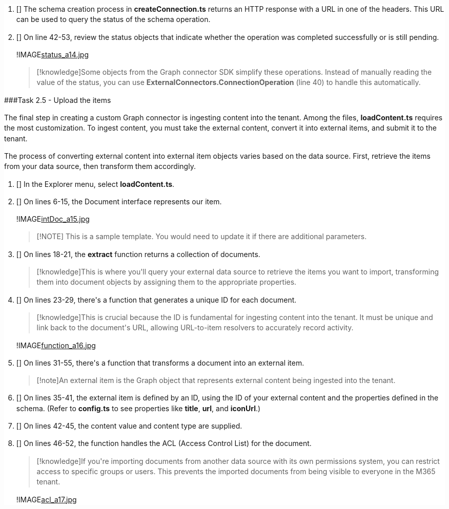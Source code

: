 1. [] The schema creation process in **createConnection.ts** returns an HTTP response with a URL in one of the headers. This URL can be used to query the status of the schema operation.

1. [] On line 42-53, review the status objects that indicate whether the operation was completed successfully or is still pending.

    !IMAGE[status_a14.jpg](instructions272221/status_a14.jpg)
    
    >[!knowledge]Some objects from the Graph connector SDK simplify these operations. Instead of manually reading the value of the status, you can use **ExternalConnectors.ConnectionOperation** (line 40) to handle this automatically.


###Task 2.5 - Upload the items

The final step in creating a custom Graph connector is ingesting content into the tenant. Among the files, **loadContent.ts** requires the most customization. To ingest content, you must take the external content, convert it into external items, and submit it to the tenant. 

The process of converting external content into external item objects varies based on the data source. First, retrieve the items from your data source, then transform them accordingly.

1. [] In the Explorer menu, select **loadContent.ts**.

1. [] On lines 6-15, the Document interface represents our item.

    !IMAGE[intDoc_a15.jpg](instructions272221/intDoc_a15.jpg)

    >[!NOTE] This is a sample template. You would need to update it if there are additional parameters.

1. [] On lines 18-21, the **extract** function returns a collection of documents. 

    >[!knowledge]This is where you'll query your external data source to retrieve the items you want to import, transforming them into document objects by assigning them to the appropriate properties.

1. [] On lines 23-29, there's a function that generates a unique ID for each document.

    >[!knowledge]This is crucial because the ID is fundamental for ingesting content into the tenant. It must be unique and link back to the document's URL, allowing URL-to-item resolvers to accurately record activity.
    >
    !IMAGE[function_a16.jpg](instructions272221/function_a16.jpg)

1. [] On lines 31-55, there's a function that transforms a document into an external item. 

    >[!note]An external item is the Graph object that represents external content being ingested into the tenant.

1. [] On lines 35-41, the external item is defined by an ID, using the ID of your external content and the properties defined in the schema. (Refer to **config.ts** to see properties like **title**, **url**, and **iconUrl**.)

1. [] On lines 42-45, the content value and content type are supplied. 

1. [] On lines 46-52, the function handles the ACL (Access Control List) for the document. 

    >[!knowledge]If you're importing documents from another data source with its own permissions system, you can restrict access to specific groups or users. This prevents the imported documents from being visible to everyone in the M365 tenant.
    >
    !IMAGE[acl_a17.jpg](instructions272221/acl_a17.jpg)
